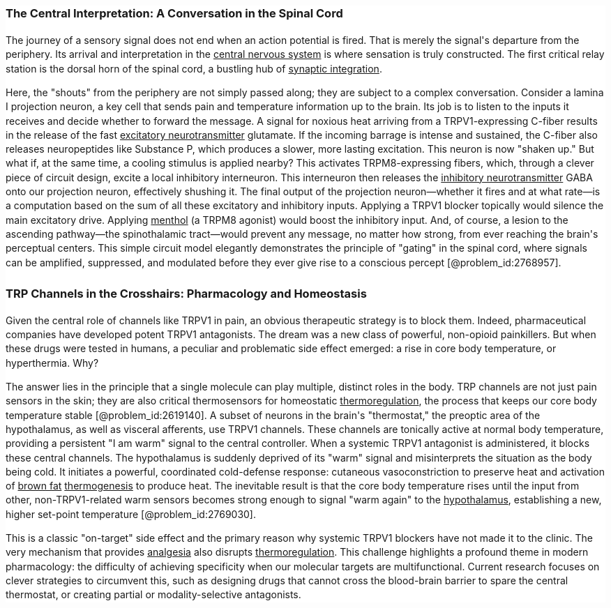 ### The Central Interpretation: A Conversation in the Spinal Cord

The journey of a sensory signal does not end when an action potential is fired. That is merely the signal's departure from the periphery. Its arrival and interpretation in the [central nervous system](@article_id:148221) is where sensation is truly constructed. The first critical relay station is the dorsal horn of the spinal cord, a bustling hub of [synaptic integration](@article_id:148603).

Here, the "shouts" from the periphery are not simply passed along; they are subject to a complex conversation. Consider a lamina I projection neuron, a key cell that sends pain and temperature information up to the brain. Its job is to listen to the inputs it receives and decide whether to forward the message. A signal for noxious heat arriving from a TRPV1-expressing C-fiber results in the release of the fast [excitatory neurotransmitter](@article_id:170554) glutamate. If the incoming barrage is intense and sustained, the C-fiber also releases neuropeptides like Substance P, which produces a slower, more lasting excitation. This neuron is now "shaken up." But what if, at the same time, a cooling stimulus is applied nearby? This activates TRPM8-expressing fibers, which, through a clever piece of circuit design, excite a local inhibitory interneuron. This interneuron then releases the [inhibitory neurotransmitter](@article_id:170780) GABA onto our projection neuron, effectively shushing it. The final output of the projection neuron—whether it fires and at what rate—is a computation based on the sum of all these excitatory and inhibitory inputs. Applying a TRPV1 blocker topically would silence the main excitatory drive. Applying [menthol](@article_id:177125) (a TRPM8 agonist) would boost the inhibitory input. And, of course, a lesion to the ascending pathway—the spinothalamic tract—would prevent any message, no matter how strong, from ever reaching the brain's perceptual centers. This simple circuit model elegantly demonstrates the principle of "gating" in the spinal cord, where signals can be amplified, suppressed, and modulated before they ever give rise to a conscious percept [@problem_id:2768957].

### TRP Channels in the Crosshairs: Pharmacology and Homeostasis

Given the central role of channels like TRPV1 in pain, an obvious therapeutic strategy is to block them. Indeed, pharmaceutical companies have developed potent TRPV1 antagonists. The dream was a new class of powerful, non-opioid painkillers. But when these drugs were tested in humans, a peculiar and problematic side effect emerged: a rise in core body temperature, or hyperthermia. Why?

The answer lies in the principle that a single molecule can play multiple, distinct roles in the body. TRP channels are not just pain sensors in the skin; they are also critical thermosensors for homeostatic [thermoregulation](@article_id:146842), the process that keeps our core body temperature stable [@problem_id:2619140]. A subset of neurons in the brain's "thermostat," the preoptic area of the hypothalamus, as well as visceral afferents, use TRPV1 channels. These channels are tonically active at normal body temperature, providing a persistent "I am warm" signal to the central controller. When a systemic TRPV1 antagonist is administered, it blocks these central channels. The hypothalamus is suddenly deprived of its "warm" signal and misinterprets the situation as the body being cold. It initiates a powerful, coordinated cold-defense response: cutaneous vasoconstriction to preserve heat and activation of [brown fat](@article_id:170817) [thermogenesis](@article_id:167316) to produce heat. The inevitable result is that the core body temperature rises until the input from other, non-TRPV1-related warm sensors becomes strong enough to signal "warm again" to the [hypothalamus](@article_id:151790), establishing a new, higher set-point temperature [@problem_id:2769030].

This is a classic "on-target" side effect and the primary reason why systemic TRPV1 blockers have not made it to the clinic. The very mechanism that provides [analgesia](@article_id:165502) also disrupts [thermoregulation](@article_id:146842). This challenge highlights a profound theme in modern pharmacology: the difficulty of achieving specificity when our molecular targets are multifunctional. Current research focuses on clever strategies to circumvent this, such as designing drugs that cannot cross the blood-brain barrier to spare the central thermostat, or creating partial or modality-selective antagonists.
